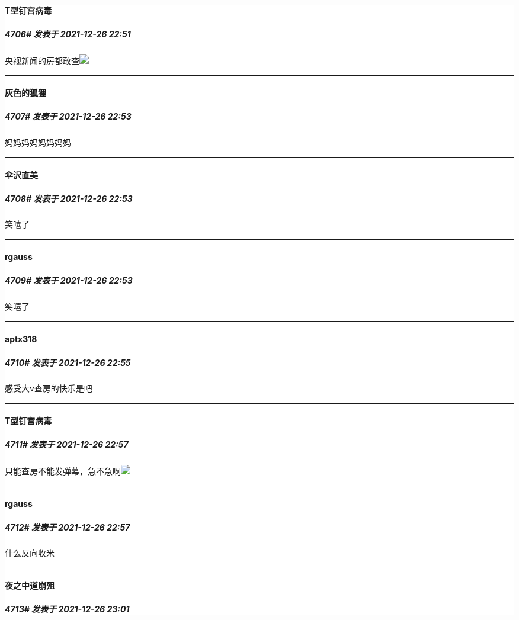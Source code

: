 ####  T型钉宫病毒  
##### 4706#       发表于 2021-12-26 22:51

央视新闻的房都敢查<img src="https://static.saraba1st.com/image/smiley/face2017/067.png" referrerpolicy="no-referrer">

*****

####  灰色的狐狸  
##### 4707#       发表于 2021-12-26 22:53

妈妈妈妈妈妈妈妈

*****

####  伞沢直美  
##### 4708#       发表于 2021-12-26 22:53

笑嘻了

*****

####  rgauss  
##### 4709#       发表于 2021-12-26 22:53

笑嘻了

*****

####  aptx318  
##### 4710#       发表于 2021-12-26 22:55

感受大v查房的快乐是吧



*****

####  T型钉宫病毒  
##### 4711#       发表于 2021-12-26 22:57

只能查房不能发弹幕，急不急啊<img src="https://static.saraba1st.com/image/smiley/face2017/068.png" referrerpolicy="no-referrer">

*****

####  rgauss  
##### 4712#       发表于 2021-12-26 22:57

什么反向收米

*****

####  夜之中道崩殂  
##### 4713#       发表于 2021-12-26 23:01
